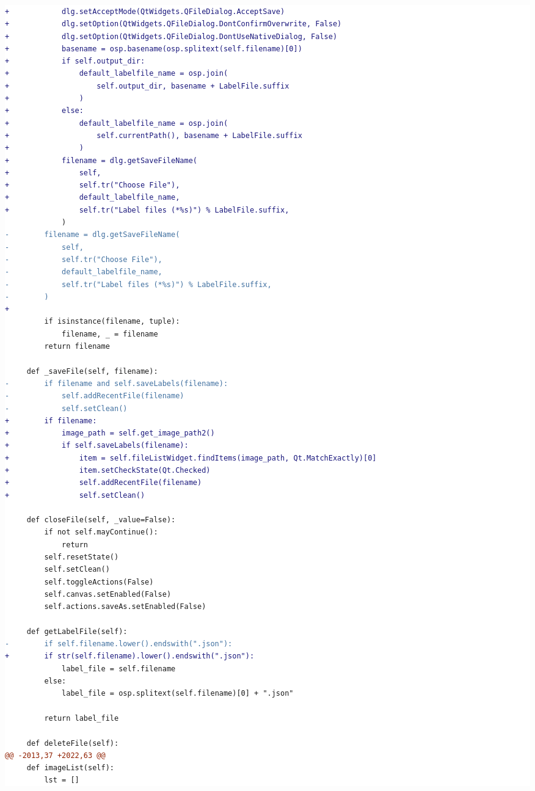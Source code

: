 ```diff
+            dlg.setAcceptMode(QtWidgets.QFileDialog.AcceptSave)
+            dlg.setOption(QtWidgets.QFileDialog.DontConfirmOverwrite, False)
+            dlg.setOption(QtWidgets.QFileDialog.DontUseNativeDialog, False)
+            basename = osp.basename(osp.splitext(self.filename)[0])
+            if self.output_dir:
+                default_labelfile_name = osp.join(
+                    self.output_dir, basename + LabelFile.suffix
+                )
+            else:
+                default_labelfile_name = osp.join(
+                    self.currentPath(), basename + LabelFile.suffix
+                )
+            filename = dlg.getSaveFileName(
+                self,
+                self.tr("Choose File"),
+                default_labelfile_name,
+                self.tr("Label files (*%s)") % LabelFile.suffix,
             )
-        filename = dlg.getSaveFileName(
-            self,
-            self.tr("Choose File"),
-            default_labelfile_name,
-            self.tr("Label files (*%s)") % LabelFile.suffix,
-        )
+
         if isinstance(filename, tuple):
             filename, _ = filename
         return filename
 
     def _saveFile(self, filename):
-        if filename and self.saveLabels(filename):
-            self.addRecentFile(filename)
-            self.setClean()
+        if filename:
+            image_path = self.get_image_path2()
+            if self.saveLabels(filename):
+                item = self.fileListWidget.findItems(image_path, Qt.MatchExactly)[0]
+                item.setCheckState(Qt.Checked)
+                self.addRecentFile(filename)
+                self.setClean()
 
     def closeFile(self, _value=False):
         if not self.mayContinue():
             return
         self.resetState()
         self.setClean()
         self.toggleActions(False)
         self.canvas.setEnabled(False)
         self.actions.saveAs.setEnabled(False)
 
     def getLabelFile(self):
-        if self.filename.lower().endswith(".json"):
+        if str(self.filename).lower().endswith(".json"):
             label_file = self.filename
         else:
             label_file = osp.splitext(self.filename)[0] + ".json"
 
         return label_file
 
     def deleteFile(self):
@@ -2013,37 +2022,63 @@
     def imageList(self):
         lst = []
```
